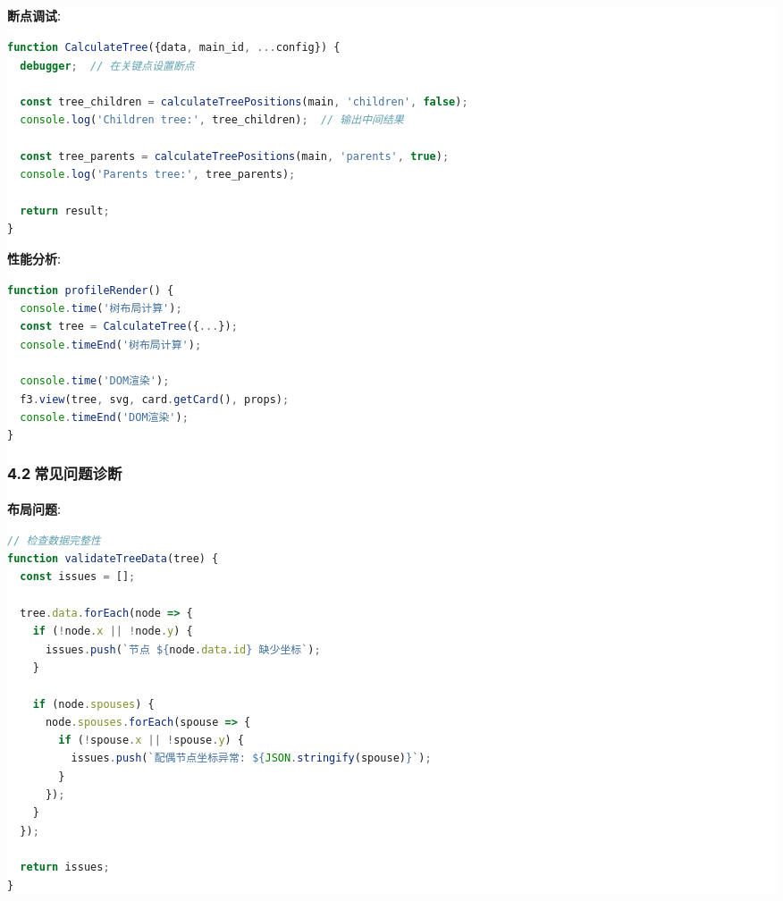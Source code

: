 **断点调试**:
```javascript
function CalculateTree({data, main_id, ...config}) {
  debugger;  // 在关键点设置断点
  
  const tree_children = calculateTreePositions(main, 'children', false);
  console.log('Children tree:', tree_children);  // 输出中间结果
  
  const tree_parents = calculateTreePositions(main, 'parents', true);
  console.log('Parents tree:', tree_parents);
  
  return result;
}
```

**性能分析**:
```javascript
function profileRender() {
  console.time('树布局计算');
  const tree = CalculateTree({...});
  console.timeEnd('树布局计算');
  
  console.time('DOM渲染');
  f3.view(tree, svg, card.getCard(), props);
  console.timeEnd('DOM渲染');
}
```

### 4.2 常见问题诊断

**布局问题**:
```javascript
// 检查数据完整性
function validateTreeData(tree) {
  const issues = [];
  
  tree.data.forEach(node => {
    if (!node.x || !node.y) {
      issues.push(`节点 ${node.data.id} 缺少坐标`);
    }
    
    if (node.spouses) {
      node.spouses.forEach(spouse => {
        if (!spouse.x || !spouse.y) {
          issues.push(`配偶节点坐标异常: ${JSON.stringify(spouse)}`);
        }
      });
    }
  });
  
  return issues;
}
```

